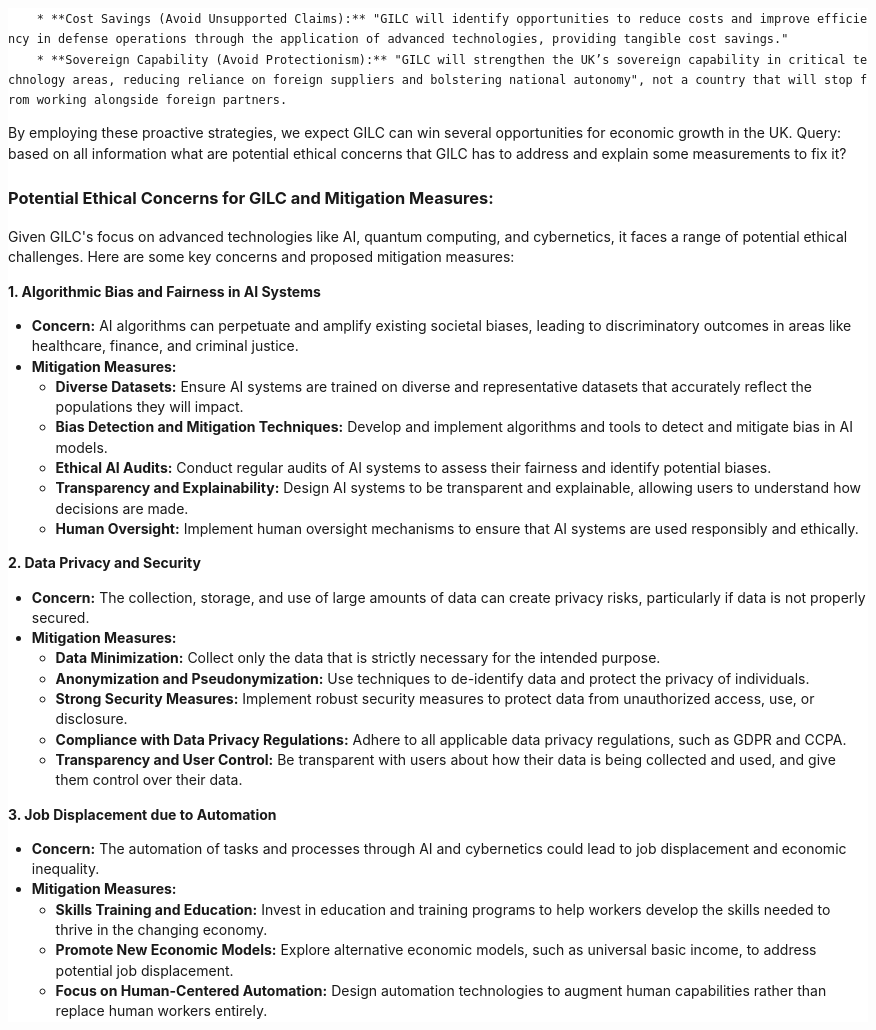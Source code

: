         * **Cost Savings (Avoid Unsupported Claims):** "GILC will identify opportunities to reduce costs and improve efficiency in defense operations through the application of advanced technologies, providing tangible cost savings."
        * **Sovereign Capability (Avoid Protectionism):** "GILC will strengthen the UK’s sovereign capability in critical technology areas, reducing reliance on foreign suppliers and bolstering national autonomy", not a country that will stop from working alongside foreign partners.

By employing these proactive strategies, we expect GILC can win several opportunities for economic growth in the UK.
Query: based on all information what are potential ethical concerns that GILC has to address and explain some measurements to fix it?

### Potential Ethical Concerns for GILC and Mitigation Measures:

Given GILC's focus on advanced technologies like AI, quantum computing, and cybernetics, it faces a range of potential ethical challenges. Here are some key concerns and proposed mitigation measures:

**1. Algorithmic Bias and Fairness in AI Systems**

* **Concern:** AI algorithms can perpetuate and amplify existing societal biases, leading to discriminatory outcomes in areas like healthcare, finance, and criminal justice.
* **Mitigation Measures:**
    * **Diverse Datasets:** Ensure AI systems are trained on diverse and representative datasets that accurately reflect the populations they will impact.
    * **Bias Detection and Mitigation Techniques:** Develop and implement algorithms and tools to detect and mitigate bias in AI models.
    * **Ethical AI Audits:** Conduct regular audits of AI systems to assess their fairness and identify potential biases.
    * **Transparency and Explainability:** Design AI systems to be transparent and explainable, allowing users to understand how decisions are made.
    * **Human Oversight:** Implement human oversight mechanisms to ensure that AI systems are used responsibly and ethically.

**2. Data Privacy and Security**

* **Concern:** The collection, storage, and use of large amounts of data can create privacy risks, particularly if data is not properly secured.
* **Mitigation Measures:**
    * **Data Minimization:** Collect only the data that is strictly necessary for the intended purpose.
    * **Anonymization and Pseudonymization:** Use techniques to de-identify data and protect the privacy of individuals.
    * **Strong Security Measures:** Implement robust security measures to protect data from unauthorized access, use, or disclosure.
    * **Compliance with Data Privacy Regulations:** Adhere to all applicable data privacy regulations, such as GDPR and CCPA.
    * **Transparency and User Control:** Be transparent with users about how their data is being collected and used, and give them control over their data.

**3. Job Displacement due to Automation**

* **Concern:** The automation of tasks and processes through AI and cybernetics could lead to job displacement and economic inequality.
* **Mitigation Measures:**
    * **Skills Training and Education:** Invest in education and training programs to help workers develop the skills needed to thrive in the changing economy.
    * **Promote New Economic Models:** Explore alternative economic models, such as universal basic income, to address potential job displacement.
    * **Focus on Human-Centered Automation:** Design automation technologies to augment human capabilities rather than replace human workers entirely.
